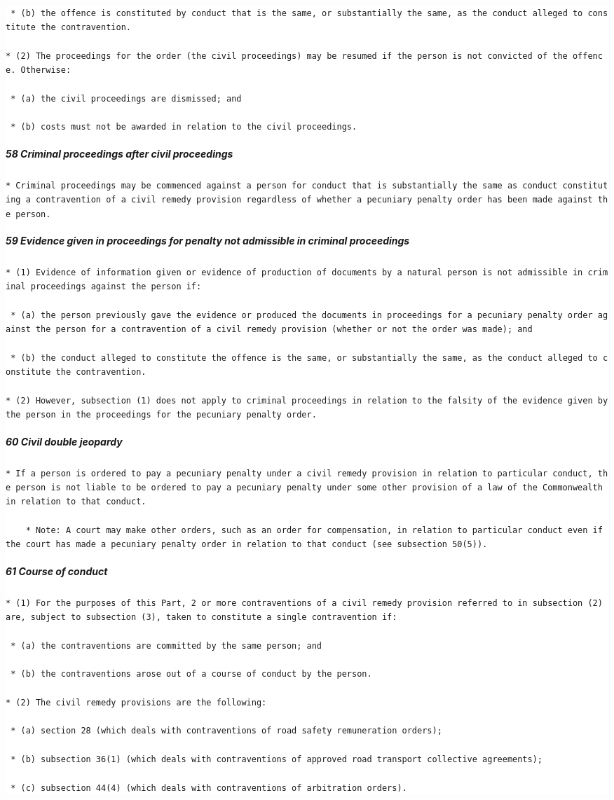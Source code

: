      * (b) the offence is constituted by conduct that is the same, or substantially the same, as the conduct alleged to constitute the contravention.

    * (2) The proceedings for the order (the civil proceedings) may be resumed if the person is not convicted of the offence. Otherwise:

     * (a) the civil proceedings are dismissed; and

     * (b) costs must not be awarded in relation to the civil proceedings.

##### 58  Criminal proceedings after civil proceedings

    * Criminal proceedings may be commenced against a person for conduct that is substantially the same as conduct constituting a contravention of a civil remedy provision regardless of whether a pecuniary penalty order has been made against the person.

##### 59  Evidence given in proceedings for penalty not admissible in criminal proceedings

    * (1) Evidence of information given or evidence of production of documents by a natural person is not admissible in criminal proceedings against the person if:

     * (a) the person previously gave the evidence or produced the documents in proceedings for a pecuniary penalty order against the person for a contravention of a civil remedy provision (whether or not the order was made); and

     * (b) the conduct alleged to constitute the offence is the same, or substantially the same, as the conduct alleged to constitute the contravention.

    * (2) However, subsection (1) does not apply to criminal proceedings in relation to the falsity of the evidence given by the person in the proceedings for the pecuniary penalty order.

##### 60  Civil double jeopardy

    * If a person is ordered to pay a pecuniary penalty under a civil remedy provision in relation to particular conduct, the person is not liable to be ordered to pay a pecuniary penalty under some other provision of a law of the Commonwealth in relation to that conduct.

        * Note: A court may make other orders, such as an order for compensation, in relation to particular conduct even if the court has made a pecuniary penalty order in relation to that conduct (see subsection 50(5)).

##### 61  Course of conduct

    * (1) For the purposes of this Part, 2 or more contraventions of a civil remedy provision referred to in subsection (2) are, subject to subsection (3), taken to constitute a single contravention if:

     * (a) the contraventions are committed by the same person; and

     * (b) the contraventions arose out of a course of conduct by the person.

    * (2) The civil remedy provisions are the following:

     * (a) section 28 (which deals with contraventions of road safety remuneration orders);

     * (b) subsection 36(1) (which deals with contraventions of approved road transport collective agreements);

     * (c) subsection 44(4) (which deals with contraventions of arbitration orders).
